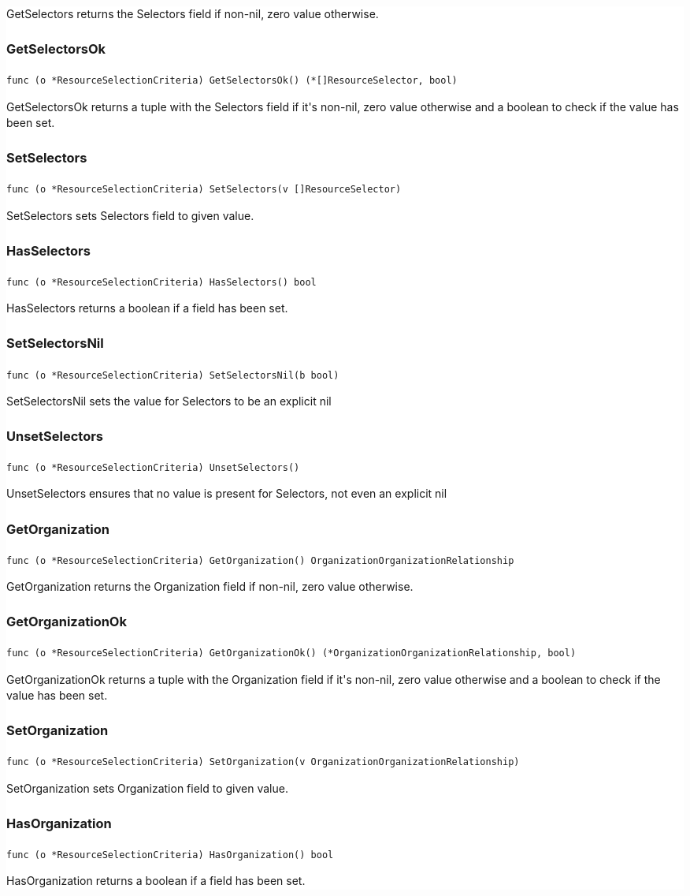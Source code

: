 GetSelectors returns the Selectors field if non-nil, zero value otherwise.

### GetSelectorsOk

`func (o *ResourceSelectionCriteria) GetSelectorsOk() (*[]ResourceSelector, bool)`

GetSelectorsOk returns a tuple with the Selectors field if it's non-nil, zero value otherwise
and a boolean to check if the value has been set.

### SetSelectors

`func (o *ResourceSelectionCriteria) SetSelectors(v []ResourceSelector)`

SetSelectors sets Selectors field to given value.

### HasSelectors

`func (o *ResourceSelectionCriteria) HasSelectors() bool`

HasSelectors returns a boolean if a field has been set.

### SetSelectorsNil

`func (o *ResourceSelectionCriteria) SetSelectorsNil(b bool)`

 SetSelectorsNil sets the value for Selectors to be an explicit nil

### UnsetSelectors
`func (o *ResourceSelectionCriteria) UnsetSelectors()`

UnsetSelectors ensures that no value is present for Selectors, not even an explicit nil
### GetOrganization

`func (o *ResourceSelectionCriteria) GetOrganization() OrganizationOrganizationRelationship`

GetOrganization returns the Organization field if non-nil, zero value otherwise.

### GetOrganizationOk

`func (o *ResourceSelectionCriteria) GetOrganizationOk() (*OrganizationOrganizationRelationship, bool)`

GetOrganizationOk returns a tuple with the Organization field if it's non-nil, zero value otherwise
and a boolean to check if the value has been set.

### SetOrganization

`func (o *ResourceSelectionCriteria) SetOrganization(v OrganizationOrganizationRelationship)`

SetOrganization sets Organization field to given value.

### HasOrganization

`func (o *ResourceSelectionCriteria) HasOrganization() bool`

HasOrganization returns a boolean if a field has been set.
